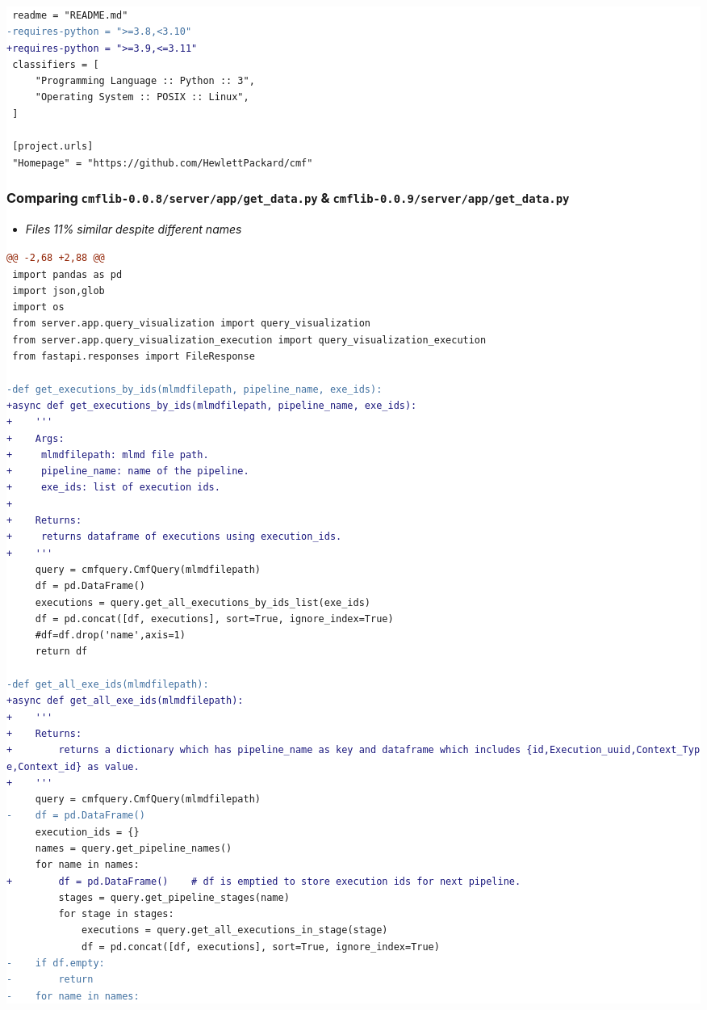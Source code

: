 ```diff
 readme = "README.md"
-requires-python = ">=3.8,<3.10"
+requires-python = ">=3.9,<=3.11"
 classifiers = [
     "Programming Language :: Python :: 3",
     "Operating System :: POSIX :: Linux",
 ]
 
 [project.urls]
 "Homepage" = "https://github.com/HewlettPackard/cmf"
```

### Comparing `cmflib-0.0.8/server/app/get_data.py` & `cmflib-0.0.9/server/app/get_data.py`

 * *Files 11% similar despite different names*

```diff
@@ -2,68 +2,88 @@
 import pandas as pd
 import json,glob
 import os
 from server.app.query_visualization import query_visualization
 from server.app.query_visualization_execution import query_visualization_execution
 from fastapi.responses import FileResponse
 
-def get_executions_by_ids(mlmdfilepath, pipeline_name, exe_ids):
+async def get_executions_by_ids(mlmdfilepath, pipeline_name, exe_ids):
+    '''
+    Args:
+     mlmdfilepath: mlmd file path.
+     pipeline_name: name of the pipeline.
+     exe_ids: list of execution ids.
+   
+    Returns:
+     returns dataframe of executions using execution_ids.
+    '''
     query = cmfquery.CmfQuery(mlmdfilepath)
     df = pd.DataFrame()
     executions = query.get_all_executions_by_ids_list(exe_ids)
     df = pd.concat([df, executions], sort=True, ignore_index=True)
     #df=df.drop('name',axis=1)
     return df
 
-def get_all_exe_ids(mlmdfilepath):
+async def get_all_exe_ids(mlmdfilepath):
+    '''
+    Returns:
+        returns a dictionary which has pipeline_name as key and dataframe which includes {id,Execution_uuid,Context_Type,Context_id} as value.
+    '''
     query = cmfquery.CmfQuery(mlmdfilepath)
-    df = pd.DataFrame()
     execution_ids = {}
     names = query.get_pipeline_names()
     for name in names:
+        df = pd.DataFrame()    # df is emptied to store execution ids for next pipeline.
         stages = query.get_pipeline_stages(name)
         for stage in stages:
             executions = query.get_all_executions_in_stage(stage)
             df = pd.concat([df, executions], sort=True, ignore_index=True)
-    if df.empty:
-        return
-    for name in names:
```